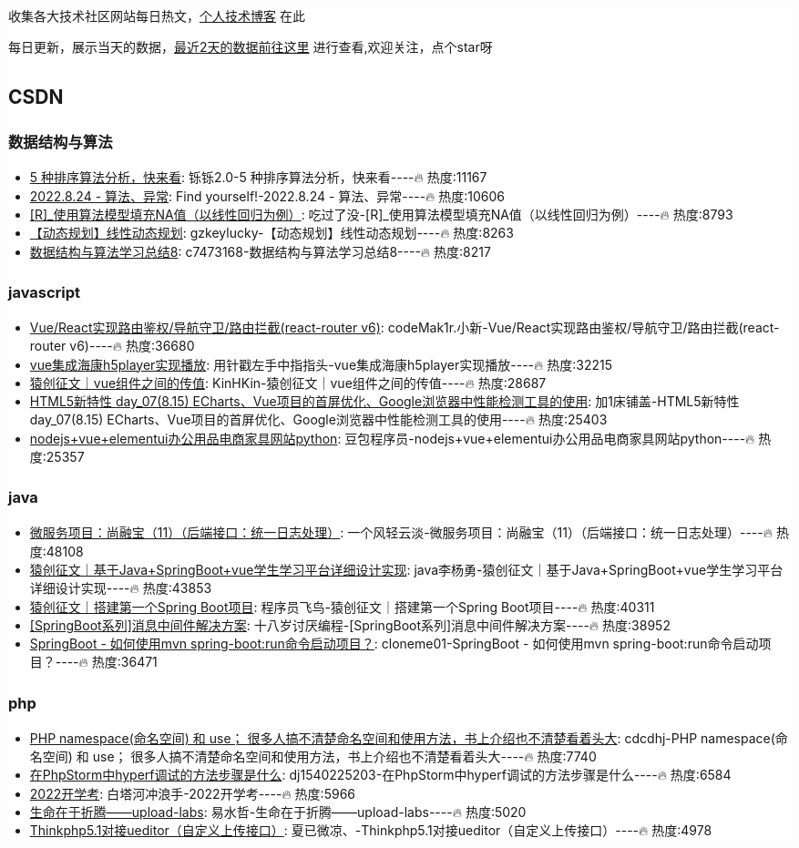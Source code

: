 
收集各大技术社区网站每日热文，[个人技术博客](https://github.com/dravenww/blob) 在此

每日更新，展示当天的数据，[最近2天的数据前往这里](https://github.com/dravenww/curated-article) 进行查看,欢迎关注，点个star呀
## CSDN 
### 数据结构与算法 
- [5 种排序算法分析，快来看](https://blog.csdn.net/kzhshsh/article/details/126371977): 铄铄2.0-5 种排序算法分析，快来看----🔥 热度:11167 
- [2022.8.24 - 算法、异常](https://blog.csdn.net/weixin_66490956/article/details/126534044): Find yourself!-2022.8.24 - 算法、异常----🔥 热度:10606 
- [[R]_使用算法模型填充NA值（以线性回归为例）](https://blog.csdn.net/weixin_39366714/article/details/126536753): 吃过了没-[R]_使用算法模型填充NA值（以线性回归为例）----🔥 热度:8793 
- [【动态规划】线性动态规划](https://blog.csdn.net/gzkeylucky/article/details/126534328): gzkeylucky-【动态规划】线性动态规划----🔥 热度:8263 
- [数据结构与算法学习总结8](https://blog.csdn.net/c7473168/article/details/126530701): c7473168-数据结构与算法学习总结8----🔥 热度:8217 

### javascript 
- [Vue/React实现路由鉴权/导航守卫/路由拦截(react-router v6)](https://blog.csdn.net/Svik_zy/article/details/126337429): codeMak1r.小新-Vue/React实现路由鉴权/导航守卫/路由拦截(react-router v6)----🔥 热度:36680 
- [vue集成海康h5player实现播放](https://blog.csdn.net/qq_28911061/article/details/126631888): 用针戳左手中指指头-vue集成海康h5player实现播放----🔥 热度:32215 
- [猿创征文｜vue组件之间的传值](https://blog.csdn.net/weixin_42974827/article/details/126651267): KinHKin-猿创征文｜vue组件之间的传值----🔥 热度:28687 
- [HTML5新特性 day_07(8.15) ECharts、Vue项目的首屏优化、Google浏览器中性能检测工具的使用](https://blog.csdn.net/m0_70328115/article/details/126646530): 加1床铺盖-HTML5新特性 day_07(8.15) ECharts、Vue项目的首屏优化、Google浏览器中性能检测工具的使用----🔥 热度:25403 
- [nodejs+vue+elementui办公用品电商家具网站python](https://blog.csdn.net/zhgl322/article/details/126649918): 豆包程序员-nodejs+vue+elementui办公用品电商家具网站python----🔥 热度:25357 

### java 
- [微服务项目：尚融宝（11）（后端接口：统一日志处理）](https://blog.csdn.net/m0_62436868/article/details/126654478): 一个风轻云淡-微服务项目：尚融宝（11）（后端接口：统一日志处理）----🔥 热度:48108 
- [猿创征文｜基于Java+SpringBoot+vue学生学习平台详细设计实现](https://blog.csdn.net/weixin_39709134/article/details/126547493): java李杨勇-猿创征文｜基于Java+SpringBoot+vue学生学习平台详细设计实现----🔥 热度:43853 
- [猿创征文｜搭建第一个Spring Boot项目](https://blog.csdn.net/A6_107/article/details/126632361): 程序员飞鸟-猿创征文｜搭建第一个Spring Boot项目----🔥 热度:40311 
- [[SpringBoot系列]消息中间件解决方案](https://blog.csdn.net/zyb18507175502/article/details/126451751): 十八岁讨厌编程-[SpringBoot系列]消息中间件解决方案----🔥 热度:38952 
- [SpringBoot - 如何使用mvn spring-boot:run命令启动项目？](https://blog.csdn.net/goodjava2007/article/details/126604232): cloneme01-SpringBoot - 如何使用mvn spring-boot:run命令启动项目？----🔥 热度:36471 

### php 
- [PHP namespace(命名空间) 和 use； 很多人搞不清楚命名空间和使用方法，书上介绍也不清楚看着头大](https://blog.csdn.net/cdcdhj/article/details/126593099): cdcdhj-PHP namespace(命名空间) 和 use； 很多人搞不清楚命名空间和使用方法，书上介绍也不清楚看着头大----🔥 热度:7740 
- [在PhpStorm中hyperf调试的方法步骤是什么](https://blog.csdn.net/dj1540225203/article/details/126558227): dj1540225203-在PhpStorm中hyperf调试的方法步骤是什么----🔥 热度:6584 
- [2022开学考](https://blog.csdn.net/m0_63253040/article/details/126570904): 白塔河冲浪手-2022开学考----🔥 热度:5966 
- [生命在于折腾——upload-labs](https://blog.csdn.net/qq_15131581/article/details/126527056): 易水哲-生命在于折腾——upload-labs----🔥 热度:5020 
- [Thinkphp5.1对接ueditor（自定义上传接口）](https://blog.csdn.net/qq_36025814/article/details/126632536): 夏已微凉、-Thinkphp5.1对接ueditor（自定义上传接口）----🔥 热度:4978 
